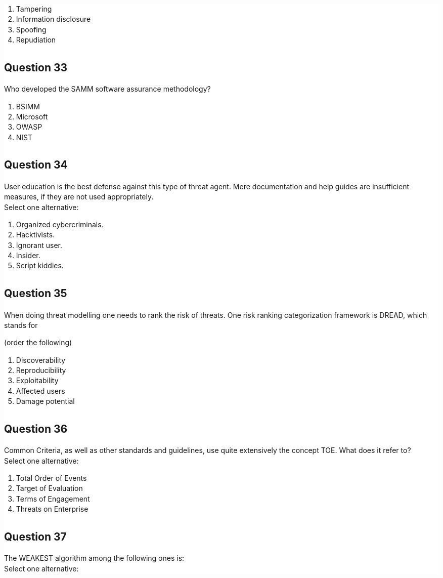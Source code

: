1. Tampering
2. Information disclosure
3. Spoofing
4. Repudiation

## Question 33
Who developed the SAMM software assurance methodology?

1. BSIMM
2. Microsoft
3. OWASP
4. NIST

## Question 34
User education is the best defense against this type of threat agent. Mere documentation and help guides are insufficient measures, if they are not used appropriately.<br/>
Select one alternative:

1. Organized cybercriminals.
2. Hacktivists.
3. Ignorant user.
4. Insider.
5. Script kiddies.

## Question 35
When doing threat modelling one needs to rank the risk of threats. One risk ranking categorization framework is DREAD, which stands for

(order the following)

1. Discoverability
2. Reproducibility
3. Exploitability
4. Affected users
5. Damage potential

## Question 36
Common Criteria, as well as other standards and guidelines, use quite extensively the concept TOE. What does it refer to?<br/>
Select one alternative:

1. Total Order of Events
2. Target of Evaluation
3. Terms of Engagement
4. Threats on Enterprise

## Question 37
The WEAKEST algorithm among the following ones is:<br/>
Select one alternative:
